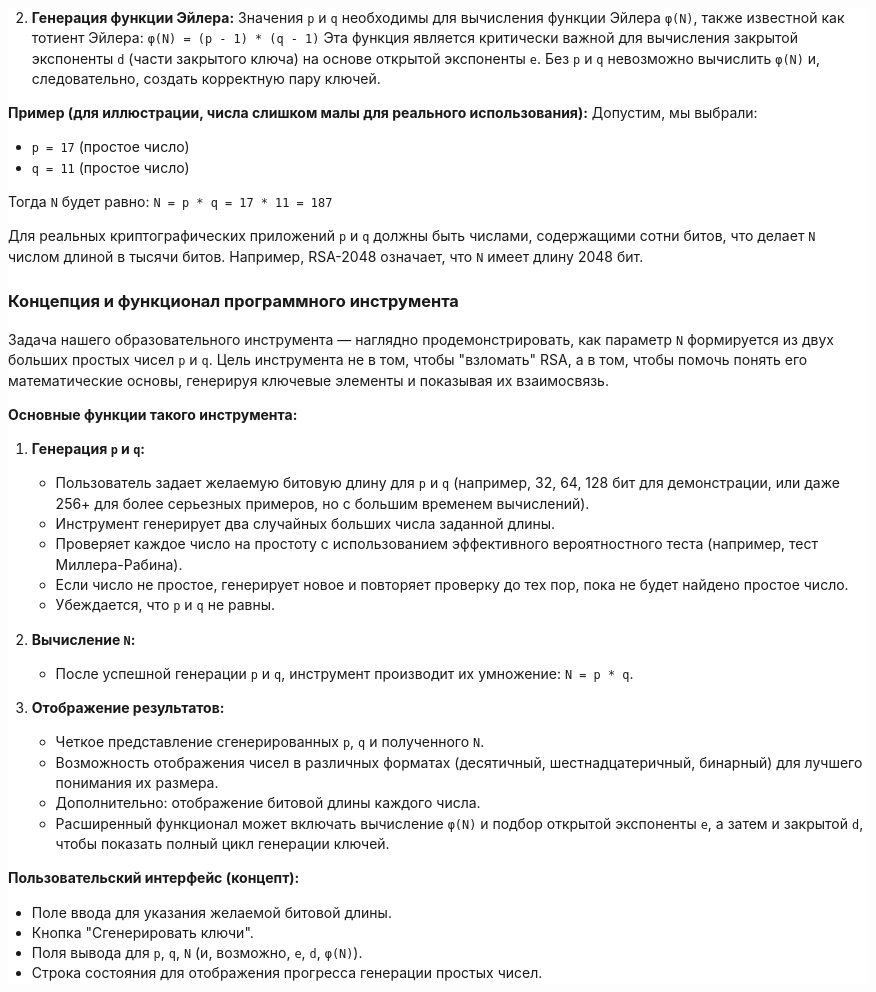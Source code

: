 2.  **Генерация функции Эйлера:** Значения `p` и `q` необходимы для вычисления функции Эйлера `φ(N)`, также известной как тотиент Эйлера:
    `φ(N) = (p - 1) * (q - 1)`
    Эта функция является критически важной для вычисления закрытой экспоненты `d` (части закрытого ключа) на основе открытой экспоненты `e`. Без `p` и `q` невозможно вычислить `φ(N)` и, следовательно, создать корректную пару ключей.

**Пример (для иллюстрации, числа слишком малы для реального использования):**
Допустим, мы выбрали:
*   `p = 17` (простое число)
*   `q = 11` (простое число)

Тогда `N` будет равно:
`N = p * q = 17 * 11 = 187`

Для реальных криптографических приложений `p` и `q` должны быть числами, содержащими сотни битов, что делает `N` числом длиной в тысячи битов. Например, RSA-2048 означает, что `N` имеет длину 2048 бит.

### Концепция и функционал программного инструмента

Задача нашего образовательного инструмента — наглядно продемонстрировать, как параметр `N` формируется из двух больших простых чисел `p` и `q`. Цель инструмента не в том, чтобы "взломать" RSA, а в том, чтобы помочь понять его математические основы, генерируя ключевые элементы и показывая их взаимосвязь.

**Основные функции такого инструмента:**

1.  **Генерация `p` и `q`:**
    *   Пользователь задает желаемую битовую длину для `p` и `q` (например, 32, 64, 128 бит для демонстрации, или даже 256+ для более серьезных примеров, но с большим временем вычислений).
    *   Инструмент генерирует два случайных больших числа заданной длины.
    *   Проверяет каждое число на простоту с использованием эффективного вероятностного теста (например, тест Миллера-Рабина).
    *   Если число не простое, генерирует новое и повторяет проверку до тех пор, пока не будет найдено простое число.
    *   Убеждается, что `p` и `q` не равны.

2.  **Вычисление `N`:**
    *   После успешной генерации `p` и `q`, инструмент производит их умножение: `N = p * q`.

3.  **Отображение результатов:**
    *   Четкое представление сгенерированных `p`, `q` и полученного `N`.
    *   Возможность отображения чисел в различных форматах (десятичный, шестнадцатеричный, бинарный) для лучшего понимания их размера.
    *   Дополнительно: отображение битовой длины каждого числа.
    *   Расширенный функционал может включать вычисление `φ(N)` и подбор открытой экспоненты `e`, а затем и закрытой `d`, чтобы показать полный цикл генерации ключей.

**Пользовательский интерфейс (концепт):**

*   Поле ввода для указания желаемой битовой длины.
*   Кнопка "Сгенерировать ключи".
*   Поля вывода для `p`, `q`, `N` (и, возможно, `e`, `d`, `φ(N)`).
*   Строка состояния для отображения прогресса генерации простых чисел.
